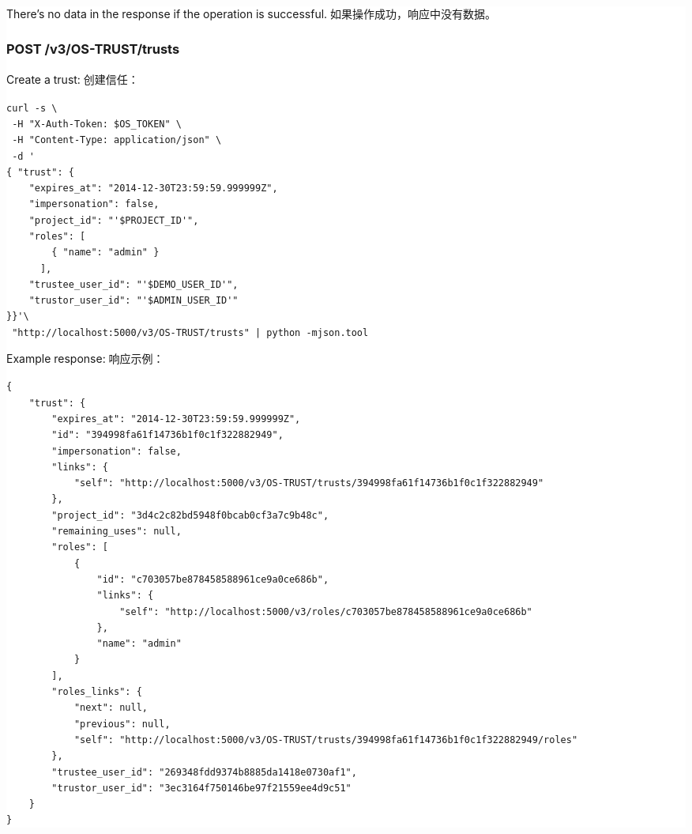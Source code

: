 There’s no data in the response if the operation is successful.
如果操作成功，响应中没有数据。

### POST /v3/OS-TRUST/trusts

Create a trust: 创建信任：

```
curl -s \
 -H "X-Auth-Token: $OS_TOKEN" \
 -H "Content-Type: application/json" \
 -d '
{ "trust": {
    "expires_at": "2014-12-30T23:59:59.999999Z",
    "impersonation": false,
    "project_id": "'$PROJECT_ID'",
    "roles": [
        { "name": "admin" }
      ],
    "trustee_user_id": "'$DEMO_USER_ID'",
    "trustor_user_id": "'$ADMIN_USER_ID'"
}}'\
 "http://localhost:5000/v3/OS-TRUST/trusts" | python -mjson.tool
```

Example response: 响应示例：

```
{
    "trust": {
        "expires_at": "2014-12-30T23:59:59.999999Z",
        "id": "394998fa61f14736b1f0c1f322882949",
        "impersonation": false,
        "links": {
            "self": "http://localhost:5000/v3/OS-TRUST/trusts/394998fa61f14736b1f0c1f322882949"
        },
        "project_id": "3d4c2c82bd5948f0bcab0cf3a7c9b48c",
        "remaining_uses": null,
        "roles": [
            {
                "id": "c703057be878458588961ce9a0ce686b",
                "links": {
                    "self": "http://localhost:5000/v3/roles/c703057be878458588961ce9a0ce686b"
                },
                "name": "admin"
            }
        ],
        "roles_links": {
            "next": null,
            "previous": null,
            "self": "http://localhost:5000/v3/OS-TRUST/trusts/394998fa61f14736b1f0c1f322882949/roles"
        },
        "trustee_user_id": "269348fdd9374b8885da1418e0730af1",
        "trustor_user_id": "3ec3164f750146be97f21559ee4d9c51"
    }
}
```
